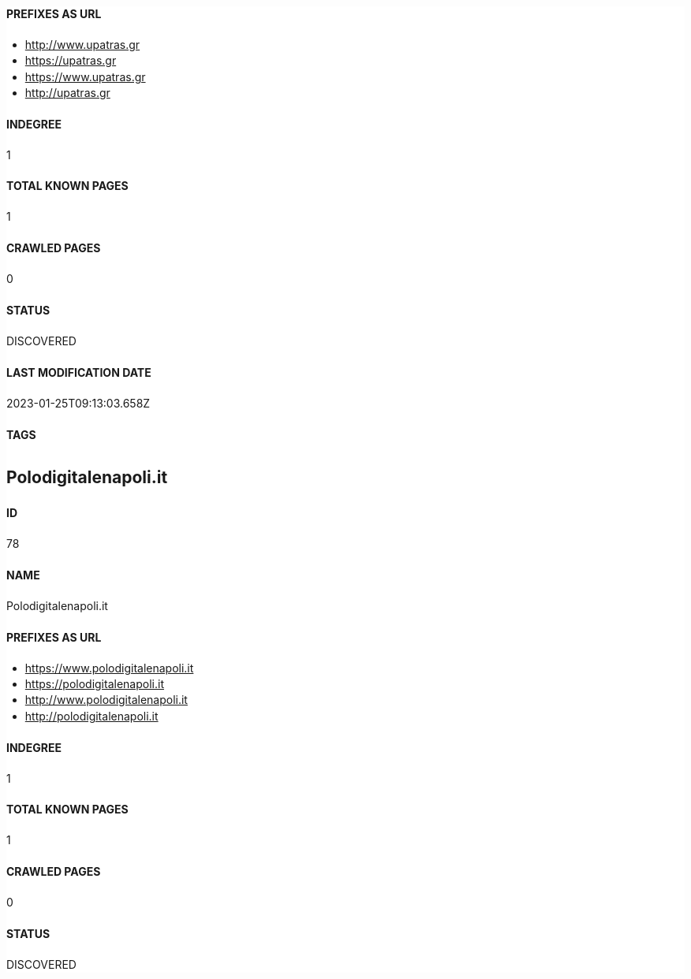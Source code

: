 #### PREFIXES AS URL
* http://www.upatras.gr
* https://upatras.gr
* https://www.upatras.gr
* http://upatras.gr

#### INDEGREE
1

#### TOTAL KNOWN PAGES
1

#### CRAWLED PAGES
0

#### STATUS
DISCOVERED

#### LAST MODIFICATION DATE
2023-01-25T09:13:03.658Z

#### TAGS




Polodigitalenapoli.it
---------------------

#### ID
78

#### NAME
Polodigitalenapoli.it

#### PREFIXES AS URL
* https://www.polodigitalenapoli.it
* https://polodigitalenapoli.it
* http://www.polodigitalenapoli.it
* http://polodigitalenapoli.it

#### INDEGREE
1

#### TOTAL KNOWN PAGES
1

#### CRAWLED PAGES
0

#### STATUS
DISCOVERED
